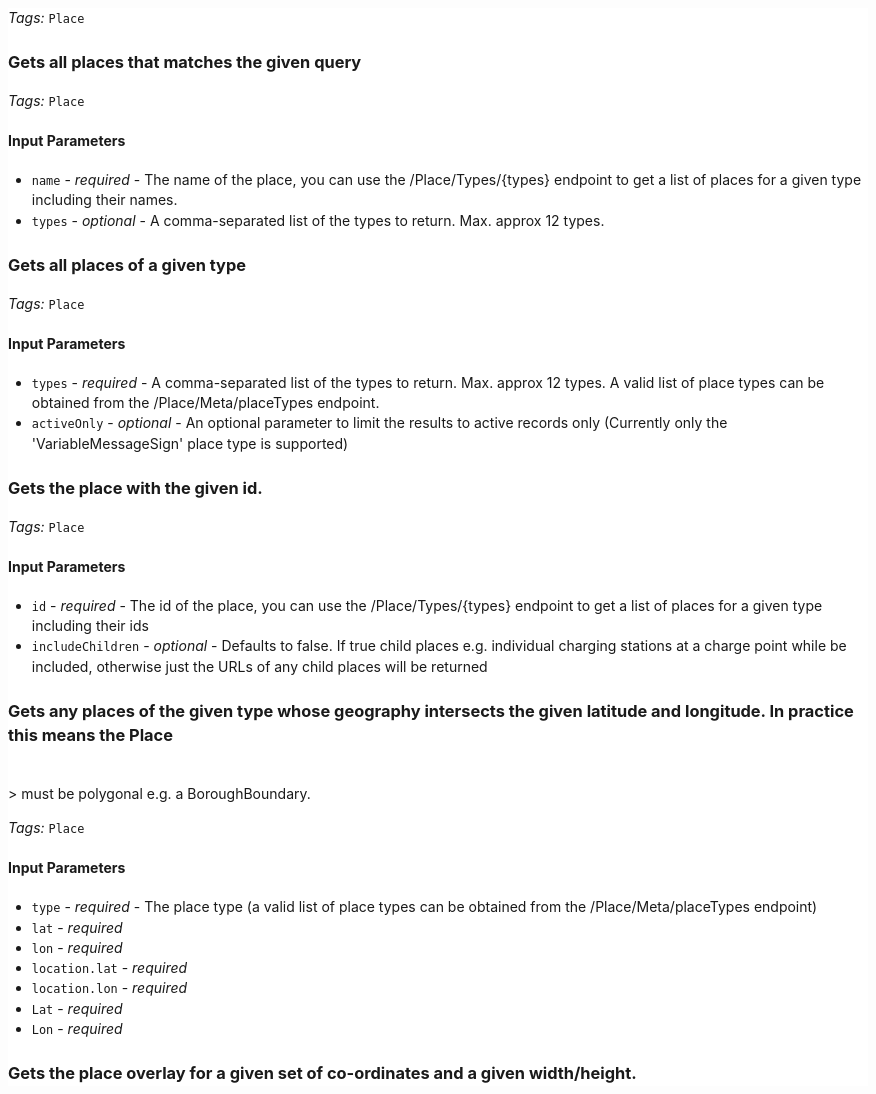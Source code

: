 *Tags:* `Place`

### Gets all places that matches the given query

*Tags:* `Place`

#### Input Parameters
* `name` - _required_ - The name of the place, you can use the /Place/Types/{types} endpoint to get a list of places for a given type including their names.
* `types` - _optional_ - A comma-separated list of the types to return. Max. approx 12 types.

### Gets all places of a given type

*Tags:* `Place`

#### Input Parameters
* `types` - _required_ - A comma-separated list of the types to return. Max. approx 12 types.
            A valid list of place types can be obtained from the /Place/Meta/placeTypes endpoint.
* `activeOnly` - _optional_ - An optional parameter to limit the results to active records only (Currently only the 'VariableMessageSign' place type is supported)

### Gets the place with the given id.

*Tags:* `Place`

#### Input Parameters
* `id` - _required_ - The id of the place, you can use the /Place/Types/{types} endpoint to get a list of places for a given type including their ids
* `includeChildren` - _optional_ - Defaults to false. If true child places e.g. individual charging stations at a charge point while be included, otherwise just the URLs of any child places will be returned

### Gets any places of the given type whose geography intersects the given latitude and longitude. In practice this means the Place
<br/>
>             must be polygonal e.g. a BoroughBoundary.

*Tags:* `Place`

#### Input Parameters
* `type` - _required_ - The place type (a valid list of place types can be obtained from the /Place/Meta/placeTypes endpoint)
* `lat` - _required_
* `lon` - _required_
* `location.lat` - _required_
* `location.lon` - _required_
* `Lat` - _required_
* `Lon` - _required_

### Gets the place overlay for a given set of co-ordinates and a given width/height.
